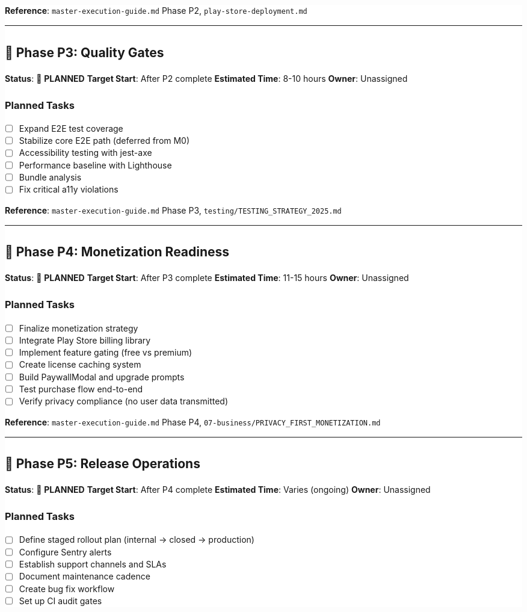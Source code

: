 **Reference**: `master-execution-guide.md` Phase P2, `play-store-deployment.md`

---

## 📅 **Phase P3: Quality Gates**

**Status**: 📅 **PLANNED**
**Target Start**: After P2 complete
**Estimated Time**: 8-10 hours
**Owner**: Unassigned

### Planned Tasks
- [ ] Expand E2E test coverage
- [ ] Stabilize core E2E path (deferred from M0)
- [ ] Accessibility testing with jest-axe
- [ ] Performance baseline with Lighthouse
- [ ] Bundle analysis
- [ ] Fix critical a11y violations

**Reference**: `master-execution-guide.md` Phase P3, `testing/TESTING_STRATEGY_2025.md`

---

## 📅 **Phase P4: Monetization Readiness**

**Status**: 📅 **PLANNED**
**Target Start**: After P3 complete
**Estimated Time**: 11-15 hours
**Owner**: Unassigned

### Planned Tasks
- [ ] Finalize monetization strategy
- [ ] Integrate Play Store billing library
- [ ] Implement feature gating (free vs premium)
- [ ] Create license caching system
- [ ] Build PaywallModal and upgrade prompts
- [ ] Test purchase flow end-to-end
- [ ] Verify privacy compliance (no user data transmitted)

**Reference**: `master-execution-guide.md` Phase P4, `07-business/PRIVACY_FIRST_MONETIZATION.md`

---

## 📅 **Phase P5: Release Operations**

**Status**: 📅 **PLANNED**
**Target Start**: After P4 complete
**Estimated Time**: Varies (ongoing)
**Owner**: Unassigned

### Planned Tasks
- [ ] Define staged rollout plan (internal → closed → production)
- [ ] Configure Sentry alerts
- [ ] Establish support channels and SLAs
- [ ] Document maintenance cadence
- [ ] Create bug fix workflow
- [ ] Set up CI audit gates
